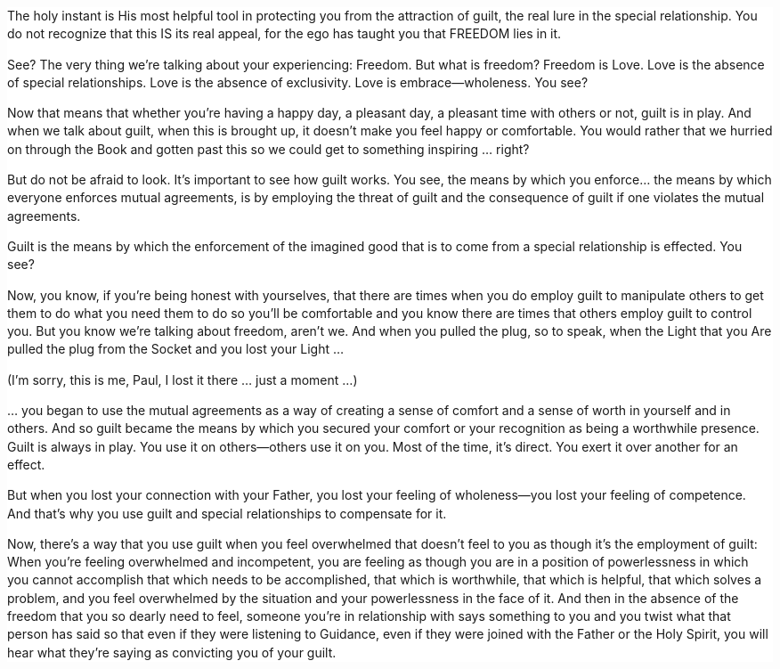 <div markdown="1" class="well book">
The holy instant is His most helpful tool in protecting you from the
attraction of guilt, the real lure in the special relationship. You do
not recognize that this IS its real appeal, for the ego has taught you
that FREEDOM lies in it.
</div>

See? The very thing we&rsquo;re talking about your experiencing:
Freedom. But what is freedom? Freedom is Love. Love is the absence of
special relationships. Love is the absence of exclusivity. Love is
embrace&mdash;wholeness. You see?

Now that means that whether you&rsquo;re having a happy day, a pleasant
day, a pleasant time with others or not, guilt is in play. And when we
talk about guilt, when this is brought up, it doesn&rsquo;t make you
feel happy or comfortable. You would rather that we hurried on through
the Book and gotten past this so we could get to something inspiring
&hellip; right?

But do not be afraid to look. It&rsquo;s important to see how guilt
works. You see, the means by which you enforce&hellip; the means by
which everyone enforces mutual agreements, is by employing the threat of
guilt and the consequence of guilt if one violates the mutual
agreements.

Guilt is the means by which the enforcement of the imagined good that is
to come from a special relationship is effected. You see?

Now, you know, if you&rsquo;re being honest with yourselves, that there
are times when you do employ guilt to manipulate others to get them to
do what you need them to do so you&rsquo;ll be comfortable and you know
there are times that others employ guilt to control you. But you know
we&rsquo;re talking about freedom, aren&rsquo;t we.  And when you pulled
the plug, so to speak, when the Light that you Are pulled the plug from
the Socket and you lost your Light &hellip;

(I&rsquo;m sorry, this is me, Paul, I lost it there &hellip; just a
moment &hellip;)

&hellip; you began to use the mutual agreements as a way of creating a
sense of comfort and a sense of worth in yourself and in others. And so
guilt became the means by which you secured your comfort or your
recognition as being a worthwhile presence.  Guilt is always in play.
You use it on others&mdash;others use it on you. Most of the time,
it&rsquo;s direct. You exert it over another for an effect.

But when you lost your connection with your Father, you lost your
feeling of wholeness&mdash;you lost your feeling of competence. And
that&rsquo;s why you use guilt and special relationships to compensate
for it.

Now, there&rsquo;s a way that you use guilt when you feel overwhelmed
that doesn&rsquo;t feel to you as though it&rsquo;s the employment of
guilt: When you&rsquo;re feeling overwhelmed and incompetent, you are
feeling as though you are in a position of powerlessness in which you
cannot accomplish that which needs to be accomplished, that which is
worthwhile, that which is helpful, that which solves a problem, and you
feel overwhelmed by the situation and your powerlessness in the face of
it. And then in the absence of the freedom that you so dearly need to
feel, someone you&rsquo;re in relationship with says something to you
and you twist what that person has said so that even if they were
listening to Guidance, even if they were joined with the Father or the
Holy Spirit, you will hear what they&rsquo;re saying as convicting you
of your guilt.
